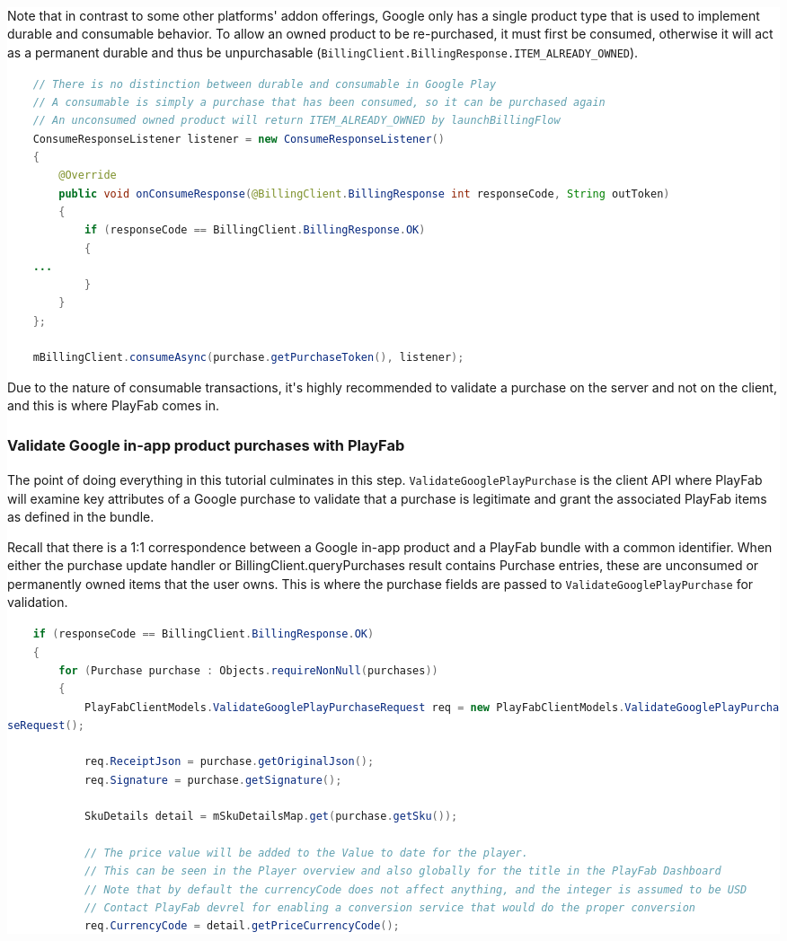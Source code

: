 
Note that in contrast to some other platforms' addon offerings, Google
only has a single product type that is used to implement durable and
consumable behavior. To allow an owned product to be re-purchased, it
must first be consumed, otherwise it will act as a permanent durable and
thus be unpurchasable
(`BillingClient.BillingResponse.ITEM_ALREADY_OWNED`).
```java
    // There is no distinction between durable and consumable in Google Play
    // A consumable is simply a purchase that has been consumed, so it can be purchased again
    // An unconsumed owned product will return ITEM_ALREADY_OWNED by launchBillingFlow
    ConsumeResponseListener listener = new ConsumeResponseListener()
    {
        @Override
        public void onConsumeResponse(@BillingClient.BillingResponse int responseCode, String outToken)
        {
            if (responseCode == BillingClient.BillingResponse.OK)
            {
    ...
            }
        }
    };
    
    mBillingClient.consumeAsync(purchase.getPurchaseToken(), listener);
```
Due to the nature of consumable transactions, it's highly recommended to
validate a purchase on the server and not on the client, and this is
where PlayFab comes in.

### Validate Google in-app product purchases with PlayFab

The point of doing everything in this tutorial culminates in this step.
`ValidateGooglePlayPurchase` is the client API where PlayFab will examine
key attributes of a Google purchase to validate that a purchase is
legitimate and grant the associated PlayFab items as defined in the
bundle.

Recall that there is a 1:1 correspondence between a Google in-app
product and a PlayFab bundle with a common identifier. When either the
purchase update handler or BillingClient.queryPurchases result contains
Purchase entries, these are unconsumed or permanently owned items that
the user owns. This is where the purchase fields are passed to
`ValidateGooglePlayPurchase` for validation.
```java
    if (responseCode == BillingClient.BillingResponse.OK)
    {
        for (Purchase purchase : Objects.requireNonNull(purchases))
        {
            PlayFabClientModels.ValidateGooglePlayPurchaseRequest req = new PlayFabClientModels.ValidateGooglePlayPurchaseRequest();
    
            req.ReceiptJson = purchase.getOriginalJson();
            req.Signature = purchase.getSignature();
    
            SkuDetails detail = mSkuDetailsMap.get(purchase.getSku());
    
            // The price value will be added to the Value to date for the player.
            // This can be seen in the Player overview and also globally for the title in the PlayFab Dashboard
            // Note that by default the currencyCode does not affect anything, and the integer is assumed to be USD
            // Contact PlayFab devrel for enabling a conversion service that would do the proper conversion
            req.CurrencyCode = detail.getPriceCurrencyCode();
```